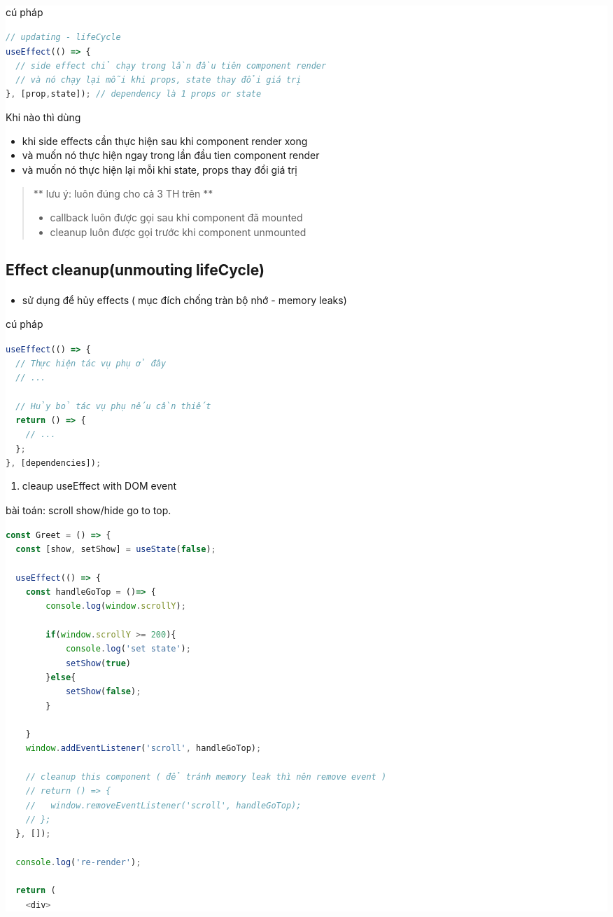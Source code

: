 cú pháp
```js
// updating - lifeCycle
useEffect(() => {
  // side effect chỉ chạy trong lần đầu tiên component render
  // và nó chạy lại mỗi khi props, state thay đổi giá trị
}, [prop,state]); // dependency là 1 props or state
```

Khi nào thì dùng
- khi side effects cần thực hiện sau khi component render xong
- và muốn nó thực hiện ngay trong lần đầu tien component render
- và muốn nó thực hiện lại mỗi khi state, props thay đổi giá trị


>** lưu ý: luôn đúng cho cả 3 TH trên **
>
> - callback luôn được gọi sau khi component đã mounted
> - cleanup luôn được gọi trước khi component unmounted

## Effect cleanup(unmouting lifeCycle)

- sử dụng để hủy effects ( mục đích chống tràn bộ nhớ - memory leaks)

cú pháp
```js
useEffect(() => {
  // Thực hiện tác vụ phụ ở đây
  // ...

  // Hủy bỏ tác vụ phụ nếu cần thiết
  return () => {
    // ...
  };
}, [dependencies]);
```
1. cleaup useEffect with DOM event

bài toán: scroll show/hide go to top.
```js
const Greet = () => {
  const [show, setShow] = useState(false);

  useEffect(() => {
    const handleGoTop = ()=> {
        console.log(window.scrollY);

        if(window.scrollY >= 200){
            console.log('set state');
            setShow(true)
        }else{
            setShow(false);
        }

    }
    window.addEventListener('scroll', handleGoTop);

    // cleanup this component ( để tránh memory leak thì nên remove event )
    // return () => {
    //   window.removeEventListener('scroll', handleGoTop);
    // };
  }, []);

  console.log('re-render');

  return (
    <div>
```